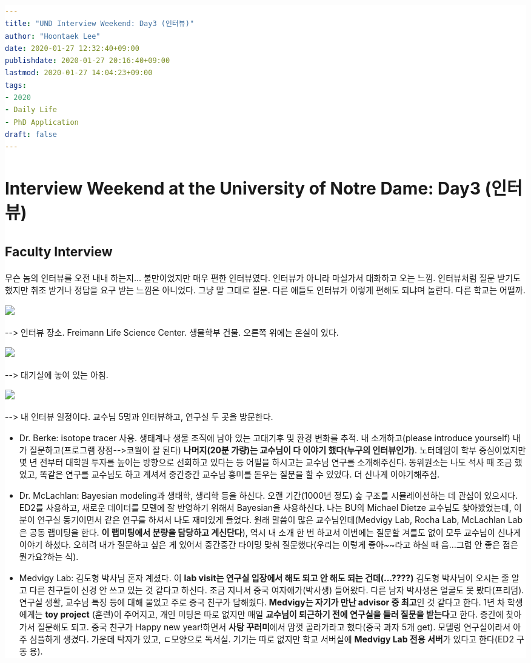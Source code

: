 ```yaml
---
title: "UND Interview Weekend: Day3 (인터뷰)"
author: "Hoontaek Lee"
date: 2020-01-27 12:32:40+09:00
publishdate: 2020-01-27 20:16:40+09:00
lastmod: 2020-01-27 14:04:23+09:00
tags:
- 2020
- Daily Life
- PhD Application
draft: false
---
```


# Interview Weekend at the University of Notre Dame: Day3 (인터뷰)

## Faculty Interview

무슨 놈의 인터뷰를 오전 내내 하는지... 불만이었지만 매우 편한 인터뷰였다. 인터뷰가 아니라 마실가서 대화하고 오는 느낌. 인터뷰처럼 질문 받기도 했지만 취조 받거나 정답을 요구 받는 느낌은 아니었다. 그냥 말 그대로 질문. 다른 애들도 인터뷰가 이렇게 편해도 되냐며 놀란다. 다른 학교는 어떨까.

![](/post/20200127_und_visit_day3/day3-fig6-interview.jpg)

--> 인터뷰 장소. Freimann Life Science Center. 생물학부 건물. 오른쪽 위에는 온실이 있다.

![](/post/20200127_und_visit_day3/day3-fig2-interview.jpg)

--> 대기실에 놓여 있는 아침.

![](/post/20200127_und_visit_day3/day3-fig1-interview.jpg)

--> 내 인터뷰 일정이다. 교수님 5명과 인터뷰하고, 연구실 두 곳을 방문한다.

- Dr. Berke: isotope tracer 사용. 생태계나 생물 조직에 남아 있는 고대기후 및 환경 변화를 추적. 내 소개하고(please introduce yourself) 내가 질문하고(프로그램 장점-->코웤이 잘 된다) **나머지(20분 가량)는 교수님이 다 이야기 했다(누구의 인터뷰인가)**. 노터데임이 학부 중심이었지만 몇 년 전부터 대학원 투자를 높이는 방향으로 선회하고 있다는 등 어필을 하시고는 교수님 연구를 소개해주신다. 동위원소는 나도 석사 때 조금 했었고, 똑같은 연구를 교수님도 하고 계셔서 중간중간 교수님 흥미를 돋우는 질문을 할 수 있었다. 더 신나게 이야기해주심.

- Dr. McLachlan: Bayesian modeling과 생태학, 생리학 등을 하신다. 오랜 기간(1000년 정도) 숲 구조를 시뮬레이션하는 데 관심이 있으시다. ED2를 사용하고, 새로운 데이터를 모델에 잘 반영하기 위해서 Bayesian을 사용하신다. 나는 BU의 Michael Dietze 교수님도 찾아봤었는데, 이분이 연구실 동기이면서 같은 연구를 하셔서 나도 재미있게 들었다. 원래 말씀이 많은 교수님인데(Medvigy Lab, Rocha Lab, McLachlan Lab은 공동 랩미팅을 한다. **이 랩미팅에서 분량을 담당하고 계신단다**), 역시 내 소개 한 번 하고서 이번에는 질문할 겨를도 없이 모두 교수님이 신나게 이야기 하셨다. 오히려 내가 질문하고 싶은 게 있어서 중간중간 타이밍 맞춰 질문했다(우리는 이렇게 좋아~~라고 하실 때 음...그럼 안 좋은 점은 뭔가요?하는 식).

- Medvigy Lab: 김도형 박사님 혼자 계셨다. 이 **lab visit는 연구실 입장에서 해도 되고 안 해도 되는 건데(...????)** 김도형 박사님이 오시는 줄 알고 다른 친구들이 신경 안 쓰고 있는 것 같다고 하신다. 조금 지나서 중국 여자애가(박사생) 들어왔다. 다른 남자 박사생은 얼굴도 못 봤다(프리덤). 연구실 생활, 교수님 특징 등에 대해 물었고 주로 중국 친구가 답해줬다. **Medvigy는 자기가 만난 advisor 중 최고**인 것 같다고 한다. 1년 차 학생에게는 **toy project** (훈련)이 주어지고, 개인 미팅은 따로 없지만 매일 **교수님이 퇴근하기 전에 연구실을 들러 질문을 받는다**고 한다. 중간에 찾아가서 질문해도 되고. 중국 친구가 Happy new year!하면서 **사탕 꾸러미**에서 맘껏 골라가라고 했다(중국 과자 5개 get). 모델링 연구실이라서 아주 심플하게 생겼다. 가운데 탁자가 있고, ㄷ모양으로 독서실. 기기는 따로 없지만 학교 서버실에 **Medvigy Lab 전용 서버**가 있다고 한다(ED2 구동 용).
